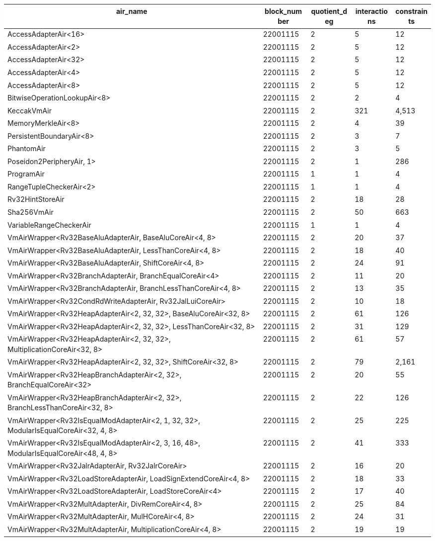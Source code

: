 | air_name | block_number | quotient_deg | interactions | constraints |
| --- | --- | --- | --- | --- |
| AccessAdapterAir<16> | 22001115 | 2 | 5 | 12 | 
| AccessAdapterAir<2> | 22001115 | 2 | 5 | 12 | 
| AccessAdapterAir<32> | 22001115 | 2 | 5 | 12 | 
| AccessAdapterAir<4> | 22001115 | 2 | 5 | 12 | 
| AccessAdapterAir<8> | 22001115 | 2 | 5 | 12 | 
| BitwiseOperationLookupAir<8> | 22001115 | 2 | 2 | 4 | 
| KeccakVmAir | 22001115 | 2 | 321 | 4,513 | 
| MemoryMerkleAir<8> | 22001115 | 2 | 4 | 39 | 
| PersistentBoundaryAir<8> | 22001115 | 2 | 3 | 7 | 
| PhantomAir | 22001115 | 2 | 3 | 5 | 
| Poseidon2PeripheryAir<BabyBearParameters>, 1> | 22001115 | 2 | 1 | 286 | 
| ProgramAir | 22001115 | 1 | 1 | 4 | 
| RangeTupleCheckerAir<2> | 22001115 | 1 | 1 | 4 | 
| Rv32HintStoreAir | 22001115 | 2 | 18 | 28 | 
| Sha256VmAir | 22001115 | 2 | 50 | 663 | 
| VariableRangeCheckerAir | 22001115 | 1 | 1 | 4 | 
| VmAirWrapper<Rv32BaseAluAdapterAir, BaseAluCoreAir<4, 8> | 22001115 | 2 | 20 | 37 | 
| VmAirWrapper<Rv32BaseAluAdapterAir, LessThanCoreAir<4, 8> | 22001115 | 2 | 18 | 40 | 
| VmAirWrapper<Rv32BaseAluAdapterAir, ShiftCoreAir<4, 8> | 22001115 | 2 | 24 | 91 | 
| VmAirWrapper<Rv32BranchAdapterAir, BranchEqualCoreAir<4> | 22001115 | 2 | 11 | 20 | 
| VmAirWrapper<Rv32BranchAdapterAir, BranchLessThanCoreAir<4, 8> | 22001115 | 2 | 13 | 35 | 
| VmAirWrapper<Rv32CondRdWriteAdapterAir, Rv32JalLuiCoreAir> | 22001115 | 2 | 10 | 18 | 
| VmAirWrapper<Rv32HeapAdapterAir<2, 32, 32>, BaseAluCoreAir<32, 8> | 22001115 | 2 | 61 | 126 | 
| VmAirWrapper<Rv32HeapAdapterAir<2, 32, 32>, LessThanCoreAir<32, 8> | 22001115 | 2 | 31 | 129 | 
| VmAirWrapper<Rv32HeapAdapterAir<2, 32, 32>, MultiplicationCoreAir<32, 8> | 22001115 | 2 | 61 | 57 | 
| VmAirWrapper<Rv32HeapAdapterAir<2, 32, 32>, ShiftCoreAir<32, 8> | 22001115 | 2 | 79 | 2,161 | 
| VmAirWrapper<Rv32HeapBranchAdapterAir<2, 32>, BranchEqualCoreAir<32> | 22001115 | 2 | 20 | 55 | 
| VmAirWrapper<Rv32HeapBranchAdapterAir<2, 32>, BranchLessThanCoreAir<32, 8> | 22001115 | 2 | 22 | 126 | 
| VmAirWrapper<Rv32IsEqualModAdapterAir<2, 1, 32, 32>, ModularIsEqualCoreAir<32, 4, 8> | 22001115 | 2 | 25 | 225 | 
| VmAirWrapper<Rv32IsEqualModAdapterAir<2, 3, 16, 48>, ModularIsEqualCoreAir<48, 4, 8> | 22001115 | 2 | 41 | 333 | 
| VmAirWrapper<Rv32JalrAdapterAir, Rv32JalrCoreAir> | 22001115 | 2 | 16 | 20 | 
| VmAirWrapper<Rv32LoadStoreAdapterAir, LoadSignExtendCoreAir<4, 8> | 22001115 | 2 | 18 | 33 | 
| VmAirWrapper<Rv32LoadStoreAdapterAir, LoadStoreCoreAir<4> | 22001115 | 2 | 17 | 40 | 
| VmAirWrapper<Rv32MultAdapterAir, DivRemCoreAir<4, 8> | 22001115 | 2 | 25 | 84 | 
| VmAirWrapper<Rv32MultAdapterAir, MulHCoreAir<4, 8> | 22001115 | 2 | 24 | 31 | 
| VmAirWrapper<Rv32MultAdapterAir, MultiplicationCoreAir<4, 8> | 22001115 | 2 | 19 | 19 | 